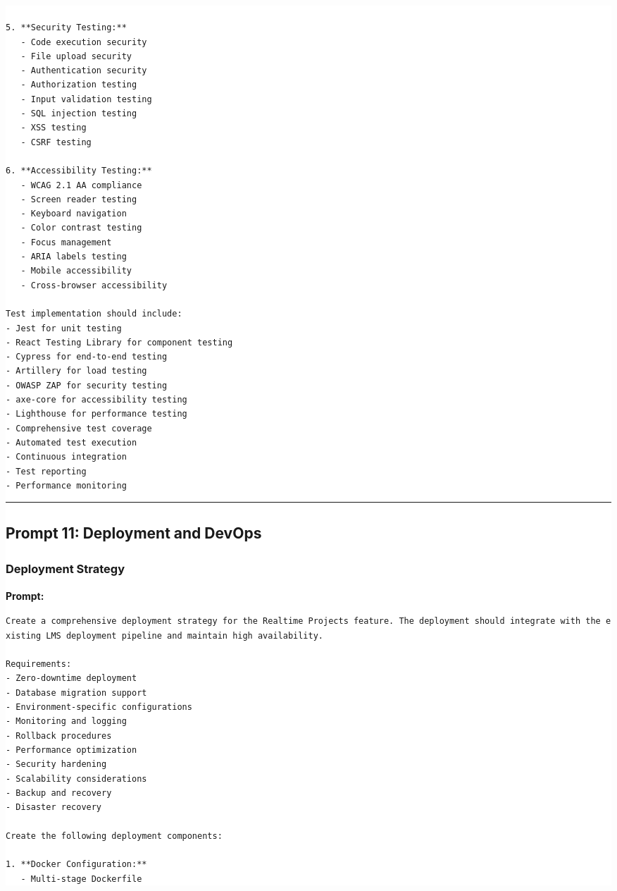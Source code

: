 ```

5. **Security Testing:**
   - Code execution security
   - File upload security
   - Authentication security
   - Authorization testing
   - Input validation testing
   - SQL injection testing
   - XSS testing
   - CSRF testing

6. **Accessibility Testing:**
   - WCAG 2.1 AA compliance
   - Screen reader testing
   - Keyboard navigation
   - Color contrast testing
   - Focus management
   - ARIA labels testing
   - Mobile accessibility
   - Cross-browser accessibility

Test implementation should include:
- Jest for unit testing
- React Testing Library for component testing
- Cypress for end-to-end testing
- Artillery for load testing
- OWASP ZAP for security testing
- axe-core for accessibility testing
- Lighthouse for performance testing
- Comprehensive test coverage
- Automated test execution
- Continuous integration
- Test reporting
- Performance monitoring
```

---

## Prompt 11: Deployment and DevOps

### Deployment Strategy

**Prompt:**
```
Create a comprehensive deployment strategy for the Realtime Projects feature. The deployment should integrate with the existing LMS deployment pipeline and maintain high availability.

Requirements:
- Zero-downtime deployment
- Database migration support
- Environment-specific configurations
- Monitoring and logging
- Rollback procedures
- Performance optimization
- Security hardening
- Scalability considerations
- Backup and recovery
- Disaster recovery

Create the following deployment components:

1. **Docker Configuration:**
   - Multi-stage Dockerfile
```